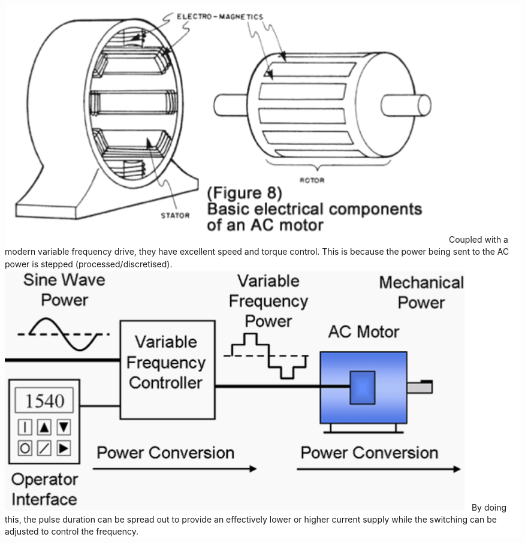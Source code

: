 ![|600](Attachments/Pasted%20image%2020230606212425.png)
Coupled with a modern variable frequency drive, they have excellent speed and torque control. This is because the power being sent to the AC power is stepped (processed/discretised).
![|600](Attachments/Pasted%20image%2020230606212615.png)
By doing this, the pulse duration can be spread out to provide an effectively lower or higher current supply while the switching can be adjusted to control the frequency.